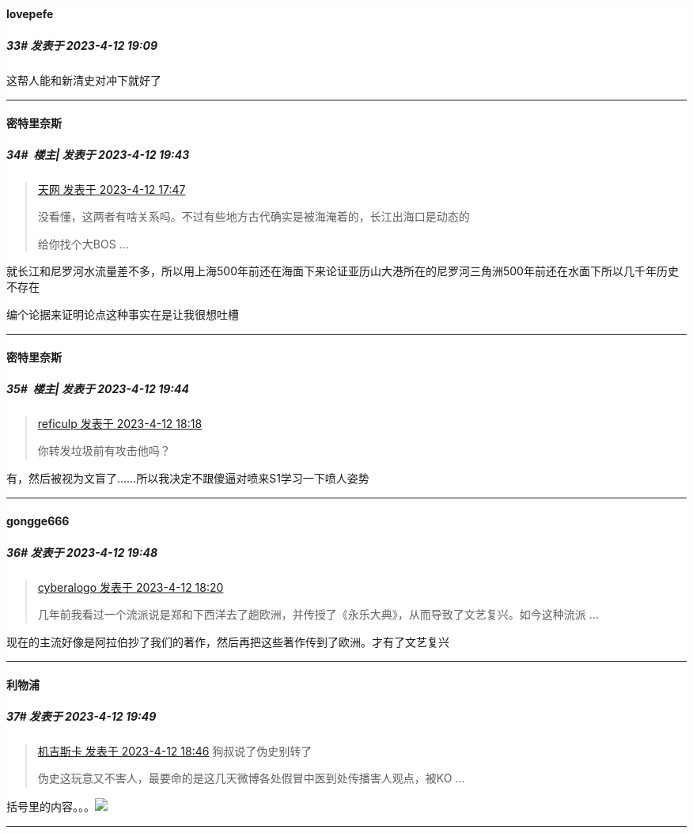 ####  lovepefe  
##### 33#       发表于 2023-4-12 19:09

这帮人能和新清史对冲下就好了

*****

####  密特里奈斯  
##### 34#         楼主| 发表于 2023-4-12 19:43

<blockquote><a href="httphttps://bbs.saraba1st.com/2b/forum.php?mod=redirect&amp;goto=findpost&amp;pid=60429152&amp;ptid=2128538" target="_blank">天网 发表于 2023-4-12 17:47</a>

没看懂，这两者有啥关系吗。不过有些地方古代确实是被海淹着的，长江出海口是动态的

给你找个大BOS ...</blockquote>
就长江和尼罗河水流量差不多，所以用上海500年前还在海面下来论证亚历山大港所在的尼罗河三角洲500年前还在水面下所以几千年历史不存在

编个论据来证明论点这种事实在是让我很想吐槽

*****

####  密特里奈斯  
##### 35#         楼主| 发表于 2023-4-12 19:44

<blockquote><a href="httphttps://bbs.saraba1st.com/2b/forum.php?mod=redirect&amp;goto=findpost&amp;pid=60429468&amp;ptid=2128538" target="_blank">reficulp 发表于 2023-4-12 18:18</a>

你转发垃圾前有攻击他吗？</blockquote>
有，然后被视为文盲了……所以我决定不跟傻逼对喷来S1学习一下喷人姿势

*****

####  gongge666  
##### 36#       发表于 2023-4-12 19:48

<blockquote><a href="httphttps://bbs.saraba1st.com/2b/forum.php?mod=redirect&amp;goto=findpost&amp;pid=60429489&amp;ptid=2128538" target="_blank">cyberalogo 发表于 2023-4-12 18:20</a>

几年前我看过一个流派说是郑和下西洋去了趟欧洲，并传授了《永乐大典》，从而导致了文艺复兴。如今这种流派 ...</blockquote>
现在的主流好像是阿拉伯抄了我们的著作，然后再把这些著作传到了欧洲。才有了文艺复兴

*****

####  利物浦  
##### 37#       发表于 2023-4-12 19:49

<blockquote><a href="httphttps://bbs.saraba1st.com/2b/forum.php?mod=redirect&amp;goto=findpost&amp;pid=60429734&amp;ptid=2128538" target="_blank">机吉斯卡 发表于 2023-4-12 18:46</a>
狗叔说了伪史别转了

伪史这玩意又不害人，最要命的是这几天微博各处假冒中医到处传播害人观点，被KO ...</blockquote>
括号里的内容。。。<img src="https://static.saraba1st.com/image/smiley/face2017/068.png" referrerpolicy="no-referrer">

*****
